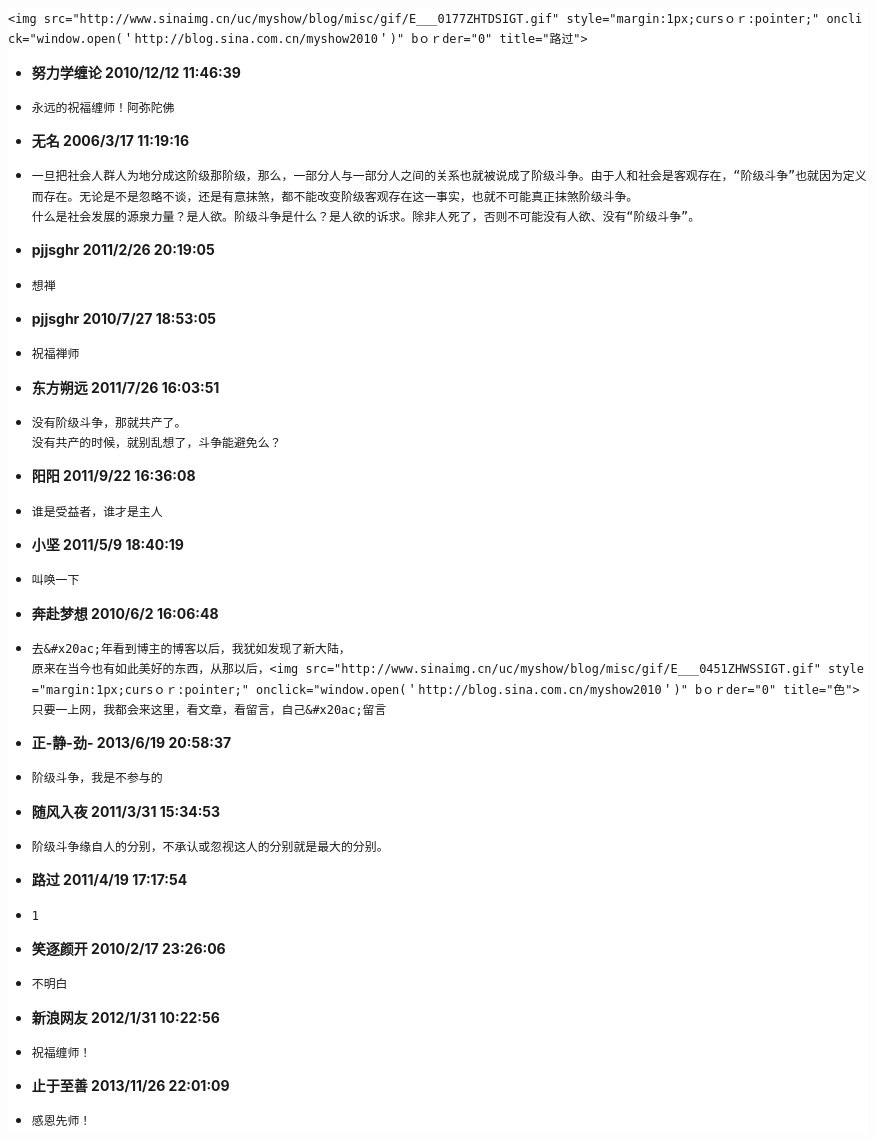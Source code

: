   ```
  <img src="http://www.sinaimg.cn/uc/myshow/blog/misc/gif/E___0177ZHTDSIGT.gif" style="margin:1px;cursｏｒ:pointer;" onclick="window.open(＇http://blog.sina.com.cn/myshow2010＇)" bｏｒder="0" title="路过">
  ```
- **努力学缠论 2010/12/12 11:46:39**
- ```
  永远的祝福缠师！阿弥陀佛
  ```
- **无名 2006/3/17 11:19:16**
- ```
  一旦把社会人群人为地分成这阶级那阶级，那么，一部分人与一部分人之间的关系也就被说成了阶级斗争。由于人和社会是客观存在，“阶级斗争”也就因为定义而存在。无论是不是忽略不谈，还是有意抹煞，都不能改变阶级客观存在这一事实，也就不可能真正抹煞阶级斗争。
  什么是社会发展的源泉力量？是人欲。阶级斗争是什么？是人欲的诉求。除非人死了，否则不可能没有人欲、没有“阶级斗争”。
  ```
- **pjjsghr 2011/2/26 20:19:05**
- ```
  想禅
  ```
- **pjjsghr 2010/7/27 18:53:05**
- ```
  祝福禅师
  ```
- **东方朔远 2011/7/26 16:03:51**
- ```
  没有阶级斗争，那就共产了。
  没有共产的时候，就别乱想了，斗争能避免么？
  ```
- **阳阳 2011/9/22 16:36:08**
- ```
  谁是受益者，谁才是主人
  ```
- **小坚 2011/5/9 18:40:19**
- ```
  叫唤一下
  ```
- **奔赴梦想 2010/6/2 16:06:48**
- ```
  去&#x20ac;年看到博主的博客以后，我犹如发现了新大陆，
  原来在当今也有如此美好的东西，从那以后，<img src="http://www.sinaimg.cn/uc/myshow/blog/misc/gif/E___0451ZHWSSIGT.gif" style="margin:1px;cursｏｒ:pointer;" onclick="window.open(＇http://blog.sina.com.cn/myshow2010＇)" bｏｒder="0" title="色">
  只要一上网，我都会来这里，看文章，看留言，自己&#x20ac;留言
  ```
- **正-静-劲- 2013/6/19 20:58:37**
- ```
  阶级斗争，我是不参与的
  ```
- **随风入夜 2011/3/31 15:34:53**
- ```
  阶级斗争缘自人的分别，不承认或忽视这人的分别就是最大的分别。
  ```
- **路过 2011/4/19 17:17:54**
- ```
  1
  ```
- **笑逐颜开 2010/2/17 23:26:06**
- ```
  不明白
  ```
- **新浪网友 2012/1/31 10:22:56**
- ```
  祝福缠师！
  ```
- **止于至善 2013/11/26 22:01:09**
- ```
  感恩先师！
  ```